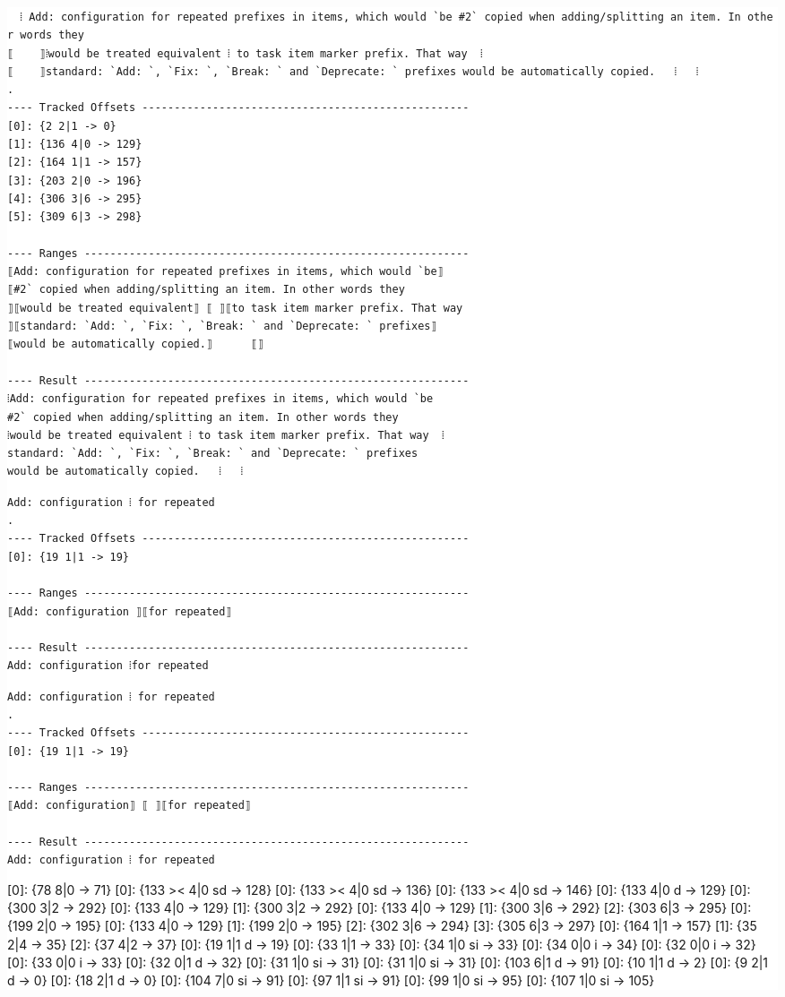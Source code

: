 
```````````````````````````````` example(Wrap: 14) options(margin[66], restore-tracked-spaces)
  ⦙ Add: configuration for repeated prefixes in items, which would `be #2` copied when adding/splitting an item. In other words they
⟦    ⟧⦙would be treated equivalent ⦙ to task item marker prefix. That way  ⦙
⟦    ⟧standard: `Add: `, `Fix: `, `Break: ` and `Deprecate: ` prefixes would be automatically copied.   ⦙   ⦙   
.
---- Tracked Offsets ---------------------------------------------------
[0]: {2 2|1 -> 0}
[1]: {136 4|0 -> 129}
[2]: {164 1|1 -> 157}
[3]: {203 2|0 -> 196}
[4]: {306 3|6 -> 295}
[5]: {309 6|3 -> 298}

---- Ranges ------------------------------------------------------------
⟦Add: configuration for repeated prefixes in items, which would `be⟧
⟦#2` copied when adding/splitting an item. In other words they
⟧⟦would be treated equivalent⟧ ⟦ ⟧⟦to task item marker prefix. That way  
⟧⟦standard: `Add: `, `Fix: `, `Break: ` and `Deprecate: ` prefixes⟧
⟦would be automatically copied.⟧      ⟦⟧

---- Result ------------------------------------------------------------
⦙Add: configuration for repeated prefixes in items, which would `be
#2` copied when adding/splitting an item. In other words they
⦙would be treated equivalent ⦙ to task item marker prefix. That way  ⦙
standard: `Add: `, `Fix: `, `Break: ` and `Deprecate: ` prefixes
would be automatically copied.   ⦙   ⦙
````````````````````````````````


```````````````````````````````` example(Wrap: 15) options(margin[66])
Add: configuration ⦙ for repeated
.
---- Tracked Offsets ---------------------------------------------------
[0]: {19 1|1 -> 19}

---- Ranges ------------------------------------------------------------
⟦Add: configuration ⟧⟦for repeated⟧

---- Result ------------------------------------------------------------
Add: configuration ⦙for repeated
````````````````````````````````


```````````````````````````````` example(Wrap: 16) options(margin[66], restore-tracked-spaces)
Add: configuration ⦙ for repeated
.
---- Tracked Offsets ---------------------------------------------------
[0]: {19 1|1 -> 19}

---- Ranges ------------------------------------------------------------
⟦Add: configuration⟧ ⟦ ⟧⟦for repeated⟧

---- Result ------------------------------------------------------------
Add: configuration ⦙ for repeated
````````````````````````````````


[0]: {78 8|0 -> 71}
[0]: {133 >< 4|0 sd -> 128}
[0]: {133 >< 4|0 sd -> 136}
[0]: {133 >< 4|0 sd -> 146}
[0]: {133 4|0 d -> 129}
[0]: {300 3|2 -> 292}
[0]: {133 4|0 -> 129}
[1]: {300 3|2 -> 292}
[0]: {133 4|0 -> 129}
[1]: {300 3|6 -> 292}
[2]: {303 6|3 -> 295}
[0]: {199 2|0 -> 195}
[0]: {133 4|0 -> 129}
[1]: {199 2|0 -> 195}
[2]: {302 3|6 -> 294}
[3]: {305 6|3 -> 297}
[0]: {164 1|1 -> 157}
[1]: {35 2|4 -> 35}
[2]: {37 4|2 -> 37}
[0]: {19 1|1 d -> 19}
[0]: {33 1|1 -> 33}
[0]: {34 1|0 si -> 33}
[0]: {34 0|0 i -> 34}
[0]: {32 0|0 i -> 32}
[0]: {33 0|0 i -> 33}
[0]: {32 0|1 d -> 32}
[0]: {31 1|0 si -> 31}
[0]: {31 1|0 si -> 31}
[0]: {103 6|1 d -> 91}
[0]: {10 1|1 d -> 2}
[0]: {9 2|1 d -> 0}
[0]: {18 2|1 d -> 0}
[0]: {104 7|0 si -> 91}
[0]: {97 1|1 si -> 91}
[0]: {99 1|0 si -> 95}
[0]: {107 1|0 si -> 105}